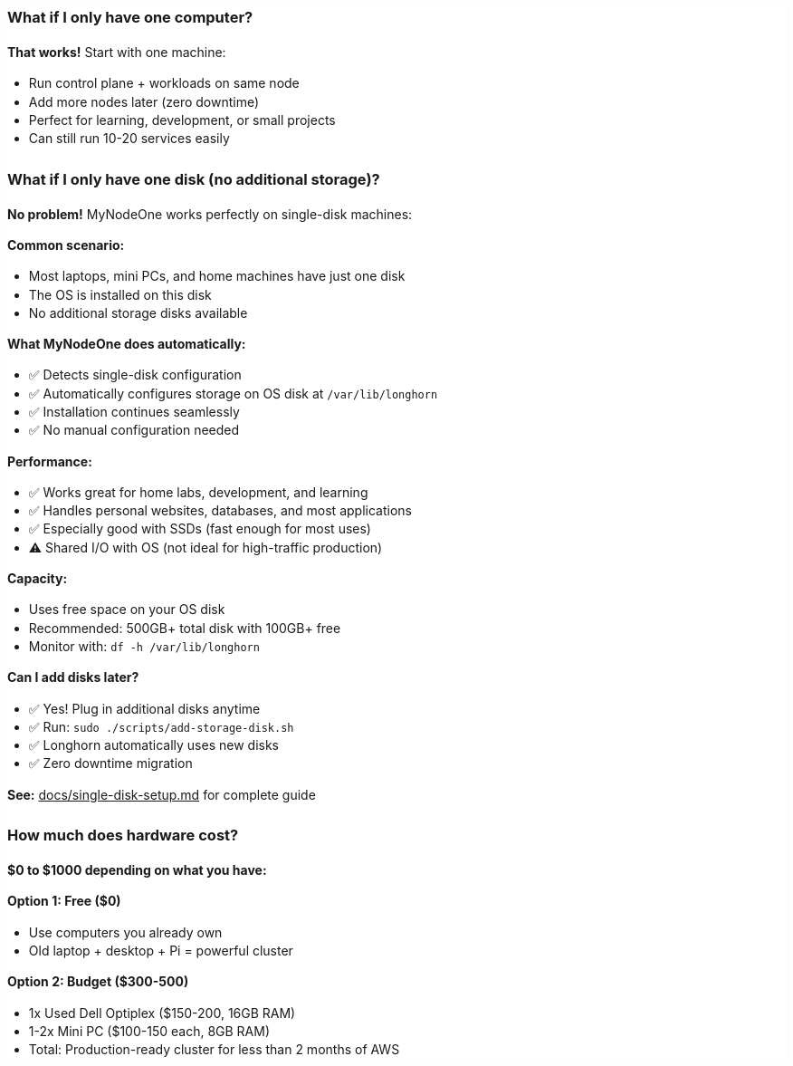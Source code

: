 ### What if I only have one computer?

**That works!** Start with one machine:
- Run control plane + workloads on same node
- Add more nodes later (zero downtime)
- Perfect for learning, development, or small projects
- Can still run 10-20 services easily

### What if I only have one disk (no additional storage)?

**No problem!** MyNodeOne works perfectly on single-disk machines:

**Common scenario:**
- Most laptops, mini PCs, and home machines have just one disk
- The OS is installed on this disk
- No additional storage disks available

**What MyNodeOne does automatically:**
- ✅ Detects single-disk configuration
- ✅ Automatically configures storage on OS disk at `/var/lib/longhorn`
- ✅ Installation continues seamlessly
- ✅ No manual configuration needed

**Performance:**
- ✅ Works great for home labs, development, and learning
- ✅ Handles personal websites, databases, and most applications
- ✅ Especially good with SSDs (fast enough for most uses)
- ⚠️ Shared I/O with OS (not ideal for high-traffic production)

**Capacity:**
- Uses free space on your OS disk
- Recommended: 500GB+ total disk with 100GB+ free
- Monitor with: `df -h /var/lib/longhorn`

**Can I add disks later?**
- ✅ Yes! Plug in additional disks anytime
- ✅ Run: `sudo ./scripts/add-storage-disk.sh`
- ✅ Longhorn automatically uses new disks
- ✅ Zero downtime migration

**See:** [docs/single-disk-setup.md](docs/single-disk-setup.md) for complete guide

### How much does hardware cost?

**$0 to $1000 depending on what you have:**

**Option 1: Free ($0)**
- Use computers you already own
- Old laptop + desktop + Pi = powerful cluster

**Option 2: Budget ($300-500)**
- 1x Used Dell Optiplex ($150-200, 16GB RAM)
- 1-2x Mini PC ($100-150 each, 8GB RAM)
- Total: Production-ready cluster for less than 2 months of AWS
